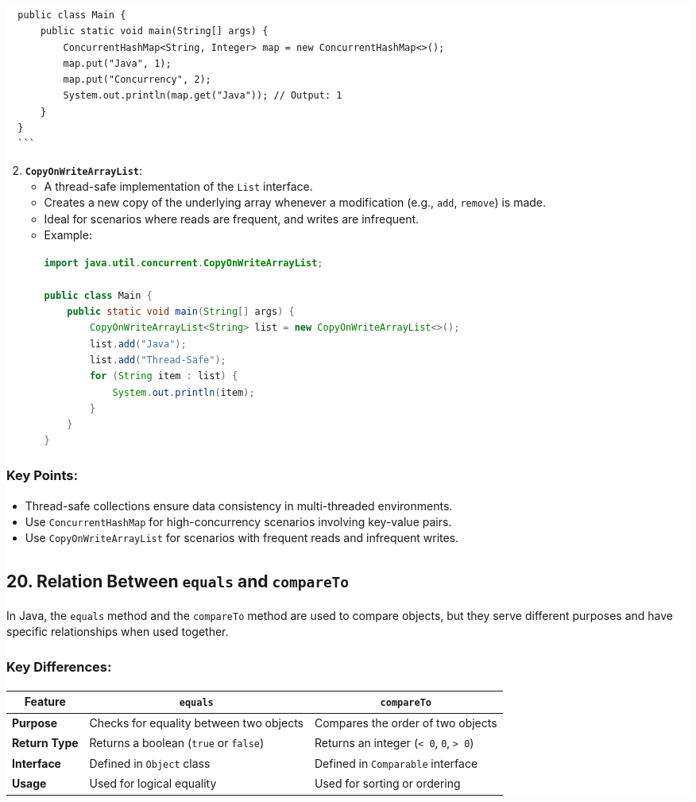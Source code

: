       public class Main {
          public static void main(String[] args) {
              ConcurrentHashMap<String, Integer> map = new ConcurrentHashMap<>();
              map.put("Java", 1);
              map.put("Concurrency", 2);
              System.out.println(map.get("Java")); // Output: 1
          }
      }
      ```

2. **`CopyOnWriteArrayList`**:
    - A thread-safe implementation of the `List` interface.
    - Creates a new copy of the underlying array whenever a modification (e.g., `add`, `remove`) is made.
    - Ideal for scenarios where reads are frequent, and writes are infrequent.
    - Example:
      ```java
      import java.util.concurrent.CopyOnWriteArrayList;

      public class Main {
          public static void main(String[] args) {
              CopyOnWriteArrayList<String> list = new CopyOnWriteArrayList<>();
              list.add("Java");
              list.add("Thread-Safe");
              for (String item : list) {
                  System.out.println(item);
              }
          }
      }
      ```

### Key Points:
- Thread-safe collections ensure data consistency in multi-threaded environments.
- Use `ConcurrentHashMap` for high-concurrency scenarios involving key-value pairs.
- Use `CopyOnWriteArrayList` for scenarios with frequent reads and infrequent writes.



## 20. Relation Between `equals` and `compareTo`

In Java, the `equals` method and the `compareTo` method are used to compare objects, but they serve different purposes and have specific relationships when used together.

### Key Differences:

| Feature                  | `equals`                           | `compareTo`                        |
|--------------------------|-------------------------------------|------------------------------------|
| **Purpose**              | Checks for equality between two objects | Compares the order of two objects |
| **Return Type**          | Returns a boolean (`true` or `false`) | Returns an integer (`< 0`, `0`, `> 0`) |
| **Interface**            | Defined in `Object` class          | Defined in `Comparable` interface |
| **Usage**                | Used for logical equality          | Used for sorting or ordering      |
